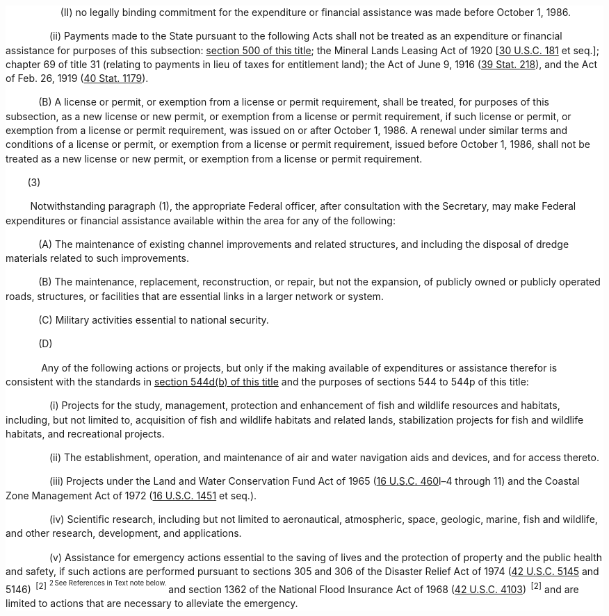                     (II) no legally binding commitment for the expenditure or financial assistance was made before October 1, 1986.

                (ii) Payments made to the State pursuant to the following Acts shall not be treated as an expenditure or financial assistance for purposes of this subsection: [section 500 of this title][/us/usc/t16/s500]; the Mineral Lands Leasing Act of 1920 \[[30 U.S.C. 181][/us/usc/t30/s181] et seq.\]; chapter 69 of title 31 (relating to payments in lieu of taxes for entitlement land); the Act of June 9, 1916 ([39 Stat. 218][/us/stat/39/218]), and the Act of Feb. 26, 1919 ([40 Stat. 1179][/us/stat/40/1179]).

            (B) A license or permit, or exemption from a license or permit requirement, shall be treated, for purposes of this subsection, as a new license or new permit, or exemption from a license or permit requirement, if such license or permit, or exemption from a license or permit requirement, was issued on or after October 1, 1986. A renewal under similar terms and conditions of a license or permit, or exemption from a license or permit requirement, issued before October 1, 1986, shall not be treated as a new license or new permit, or exemption from a license or permit requirement.

        (3)

         Notwithstanding paragraph (1), the appropriate Federal officer, after consultation with the Secretary, may make Federal expenditures or financial assistance available within the area for any of the following:

            (A) The maintenance of existing channel improvements and related structures, and including the disposal of dredge materials related to such improvements.

            (B) The maintenance, replacement, reconstruction, or repair, but not the expansion, of publicly owned or publicly operated roads, structures, or facilities that are essential links in a larger network or system.

            (C) Military activities essential to national security.

            (D)

             Any of the following actions or projects, but only if the making available of expenditures or assistance therefor is consistent with the standards in [section 544d(b) of this title][/us/usc/t16/s544d/b] and the purposes of sections 544 to 544p of this title:

                (i) Projects for the study, management, protection and enhancement of fish and wildlife resources and habitats, including, but not limited to, acquisition of fish and wildlife habitats and related lands, stabilization projects for fish and wildlife habitats, and recreational projects.

                (ii) The establishment, operation, and maintenance of air and water navigation aids and devices, and for access thereto.

                (iii) Projects under the Land and Water Conservation Fund Act of 1965 ([16 U.S.C. 460][/us/usc/t16/s460]l–4 through 11) and the Coastal Zone Management Act of 1972 ([16 U.S.C. 1451][/us/usc/t16/s1451] et seq.).

                (iv) Scientific research, including but not limited to aeronautical, atmospheric, space, geologic, marine, fish and wildlife, and other research, development, and applications.

                (v) Assistance for emergency actions essential to the saving of lives and the protection of property and the public health and safety, if such actions are performed pursuant to sections 305 and 306 of the Disaster Relief Act of 1974 ([42 U.S.C. 5145][/us/usc/t42/s5145] and 5146)  <sup>\[2\]</sup>  <sup><sup> 2 See References in Text note below. </sup></sup>  and section 1362 of the National Flood Insurance Act of 1968 ([42 U.S.C. 4103][/us/usc/t42/s4103])  <sup>\[2\]</sup>  and are limited to actions that are necessary to alleviate the emergency.


[/us/usc/t16/s500]: https://publicdocs.github.io/go/links?ns=uslm&ref=%2Fus%2Fusc%2Ft16%2Fs500
[/us/usc/t16/s544f]: https://publicdocs.github.io/go/links?ns=uslm&ref=%2Fus%2Fusc%2Ft16%2Fs544f
[/us/usc/t16/s544n/b]: https://publicdocs.github.io/go/links?ns=uslm&ref=%2Fus%2Fusc%2Ft16%2Fs544n%2Fb
[/us/usc/t16/s544g]: https://publicdocs.github.io/go/links?ns=uslm&ref=%2Fus%2Fusc%2Ft16%2Fs544g
[/us/usc/t16/s544f]: https://publicdocs.github.io/go/links?ns=uslm&ref=%2Fus%2Fusc%2Ft16%2Fs544f
[/us/usc/t16/s544c]: https://publicdocs.github.io/go/links?ns=uslm&ref=%2Fus%2Fusc%2Ft16%2Fs544c
[/us/usc/t16/s544d/b]: https://publicdocs.github.io/go/links?ns=uslm&ref=%2Fus%2Fusc%2Ft16%2Fs544d%2Fb
[/us/usc/t16/s500]: https://publicdocs.github.io/go/links?ns=uslm&ref=%2Fus%2Fusc%2Ft16%2Fs500
[/us/usc/t30/s181]: https://publicdocs.github.io/go/links?ns=uslm&ref=%2Fus%2Fusc%2Ft30%2Fs181
[/us/stat/39/218]: https://publicdocs.github.io/go/links?ns=uslm&ref=%2Fus%2Fstat%2F39%2F218
[/us/stat/40/1179]: https://publicdocs.github.io/go/links?ns=uslm&ref=%2Fus%2Fstat%2F40%2F1179
[/us/usc/t16/s544d/b]: https://publicdocs.github.io/go/links?ns=uslm&ref=%2Fus%2Fusc%2Ft16%2Fs544d%2Fb
[/us/usc/t16/s460]: https://publicdocs.github.io/go/links?ns=uslm&ref=%2Fus%2Fusc%2Ft16%2Fs460
[/us/usc/t16/s1451]: https://publicdocs.github.io/go/links?ns=uslm&ref=%2Fus%2Fusc%2Ft16%2Fs1451
[/us/usc/t42/s5145]: https://publicdocs.github.io/go/links?ns=uslm&ref=%2Fus%2Fusc%2Ft42%2Fs5145
[/us/usc/t42/s4103]: https://publicdocs.github.io/go/links?ns=uslm&ref=%2Fus%2Fusc%2Ft42%2Fs4103
[/us/pl/99/663/s14]: https://publicdocs.github.io/go/links?ns=uslm&ref=%2Fus%2Fpl%2F99%2F663%2Fs14
[/us/stat/100/4294]: https://publicdocs.github.io/go/links?ns=uslm&ref=%2Fus%2Fstat%2F100%2F4294
[/us/pl/106/291/s346/e]: https://publicdocs.github.io/go/links?ns=uslm&ref=%2Fus%2Fpl%2F106%2F291%2Fs346%2Fe
[/us/stat/114/1000]: https://publicdocs.github.io/go/links?ns=uslm&ref=%2Fus%2Fstat%2F114%2F1000
[/us/act/1920-02-25/ch85]: https://publicdocs.github.io/go/links?ns=uslm&ref=%2Fus%2Fact%2F1920-02-25%2Fch85
[/us/stat/41/437]: https://publicdocs.github.io/go/links?ns=uslm&ref=%2Fus%2Fstat%2F41%2F437
[/us/usc/t30/s181]: https://publicdocs.github.io/go/links?ns=uslm&ref=%2Fus%2Fusc%2Ft30%2Fs181
[/us/act/1916-06-09/ch137]: https://publicdocs.github.io/go/links?ns=uslm&ref=%2Fus%2Fact%2F1916-06-09%2Fch137
[/us/stat/39/218]: https://publicdocs.github.io/go/links?ns=uslm&ref=%2Fus%2Fstat%2F39%2F218
[/us/act/1919-02-26/ch47]: https://publicdocs.github.io/go/links?ns=uslm&ref=%2Fus%2Fact%2F1919-02-26%2Fch47
[/us/stat/40/1179]: https://publicdocs.github.io/go/links?ns=uslm&ref=%2Fus%2Fstat%2F40%2F1179
[/us/pl/88/578]: https://publicdocs.github.io/go/links?ns=uslm&ref=%2Fus%2Fpl%2F88%2F578
[/us/stat/78/897]: https://publicdocs.github.io/go/links?ns=uslm&ref=%2Fus%2Fstat%2F78%2F897
[/us/pl/89/454]: https://publicdocs.github.io/go/links?ns=uslm&ref=%2Fus%2Fpl%2F89%2F454
[/us/pl/92/583]: https://publicdocs.github.io/go/links?ns=uslm&ref=%2Fus%2Fpl%2F92%2F583
[/us/stat/86/1280]: https://publicdocs.github.io/go/links?ns=uslm&ref=%2Fus%2Fstat%2F86%2F1280
[/us/usc/t16/s1451]: https://publicdocs.github.io/go/links?ns=uslm&ref=%2Fus%2Fusc%2Ft16%2Fs1451
[/us/pl/100/707]: https://publicdocs.github.io/go/links?ns=uslm&ref=%2Fus%2Fpl%2F100%2F707
[/us/stat/102/4689]: https://publicdocs.github.io/go/links?ns=uslm&ref=%2Fus%2Fstat%2F102%2F4689
[/us/pl/100/707/s102/b]: https://publicdocs.github.io/go/links?ns=uslm&ref=%2Fus%2Fpl%2F100%2F707%2Fs102%2Fb
[/us/pl/106/390/s301]: https://publicdocs.github.io/go/links?ns=uslm&ref=%2Fus%2Fpl%2F106%2F390%2Fs301
[/us/stat/114/1572]: https://publicdocs.github.io/go/links?ns=uslm&ref=%2Fus%2Fstat%2F114%2F1572
[/us/pl/100/707/s105/d]: https://publicdocs.github.io/go/links?ns=uslm&ref=%2Fus%2Fpl%2F100%2F707%2Fs105%2Fd
[/us/usc/t42/s5145]: https://publicdocs.github.io/go/links?ns=uslm&ref=%2Fus%2Fusc%2Ft42%2Fs5145
[/us/usc/t42/s5148]: https://publicdocs.github.io/go/links?ns=uslm&ref=%2Fus%2Fusc%2Ft42%2Fs5148
[/us/usc/t42/s4103]: https://publicdocs.github.io/go/links?ns=uslm&ref=%2Fus%2Fusc%2Ft42%2Fs4103
[/us/pl/103/325/s551/a]: https://publicdocs.github.io/go/links?ns=uslm&ref=%2Fus%2Fpl%2F103%2F325%2Fs551%2Fa
[/us/stat/108/2269]: https://publicdocs.github.io/go/links?ns=uslm&ref=%2Fus%2Fstat%2F108%2F2269
[/us/pl/93/344]: https://publicdocs.github.io/go/links?ns=uslm&ref=%2Fus%2Fpl%2F93%2F344
[/us/stat/88/297]: https://publicdocs.github.io/go/links?ns=uslm&ref=%2Fus%2Fstat%2F88%2F297
[/us/usc/t2/s621]: https://publicdocs.github.io/go/links?ns=uslm&ref=%2Fus%2Fusc%2Ft2%2Fs621
[/us/pl/106/291]: https://publicdocs.github.io/go/links?ns=uslm&ref=%2Fus%2Fpl%2F106%2F291